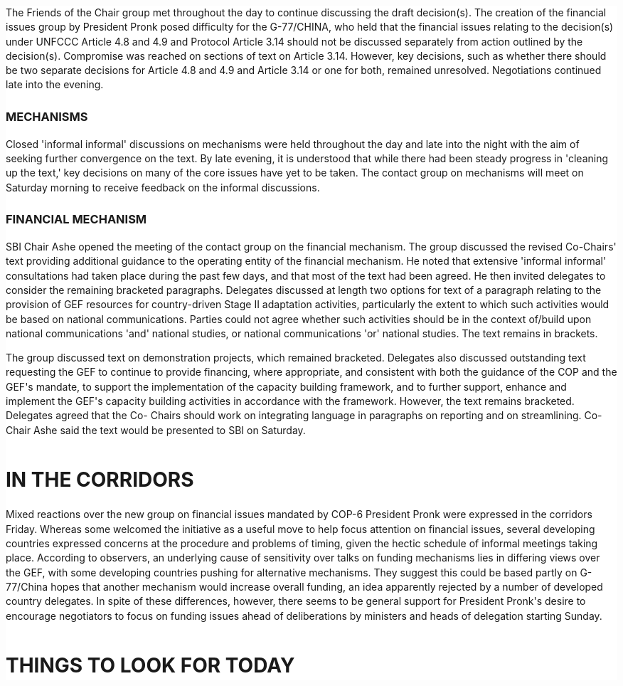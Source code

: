 The Friends of the Chair group met throughout the  day to continue discussing the draft decision(s). The creation of  the financial issues group by President Pronk posed difficulty for  the G-77/CHINA, who held that the financial issues relating to the  decision(s) under UNFCCC Article 4.8 and 4.9 and Protocol Article  3.14 should not be discussed separately from action outlined by  the decision(s). Compromise was reached on sections of text on  Article 3.14. However, key decisions, such as whether there should  be two separate decisions for Article 4.8 and 4.9 and Article 3.14  or one for both, remained unresolved.  Negotiations continued late  into the evening.

### MECHANISMS

Closed 'informal informal' discussions on mechanisms  were held throughout the day and late into the night with the aim  of seeking further convergence on the text. By late evening, it is  understood that while there had been steady progress in 'cleaning  up the text,' key decisions on many of the core issues have yet to  be taken. The contact group on mechanisms will meet on Saturday  morning to receive feedback on the informal discussions.

### FINANCIAL MECHANISM

SBI Chair Ashe opened the meeting of the  contact group on the financial mechanism. The group discussed the  revised Co-Chairs' text providing additional guidance to the  operating entity of the financial mechanism. He noted that  extensive 'informal informal' consultations had taken place during  the past few days, and that most of the text had been agreed. He  then invited delegates to consider the remaining bracketed  paragraphs. Delegates discussed at length two options for text of  a paragraph relating to the provision of GEF resources for  country-driven Stage II adaptation activities, particularly the  extent to which such activities would be based on national  communications. Parties could not agree whether such activities  should be in the context of/build upon national communications  'and' national studies, or national communications 'or' national  studies. The text remains in brackets.

The group discussed text on demonstration projects, which remained  bracketed. Delegates also discussed outstanding text requesting  the GEF to continue to provide financing, where appropriate, and  consistent with both the guidance of the COP and the GEF's  mandate, to support the implementation of the capacity building  framework, and to further support, enhance and implement the GEF's  capacity building activities in accordance with the framework.  However, the text remains bracketed. Delegates agreed that the Co- Chairs should work on integrating language in paragraphs on  reporting and on streamlining. Co-Chair Ashe said the text would  be presented to SBI on Saturday.

# IN THE CORRIDORS

Mixed reactions over the new group on financial issues mandated by  COP-6 President Pronk were expressed in the corridors Friday.  Whereas some welcomed the initiative as a useful move to help  focus attention on financial issues, several developing countries  expressed concerns at the procedure and problems of timing, given  the hectic schedule of informal meetings taking place. According  to observers, an underlying cause of sensitivity over talks on  funding mechanisms lies in differing views over the GEF, with some  developing countries pushing for alternative mechanisms. They  suggest this could be based partly on G-77/China hopes that  another mechanism would increase overall funding, an idea  apparently rejected by a number of developed country delegates. In  spite of these differences, however, there seems to be general  support for President Pronk's desire to encourage negotiators to  focus on funding issues ahead of deliberations by ministers and  heads of delegation starting Sunday.

# THINGS TO LOOK FOR TODAY
